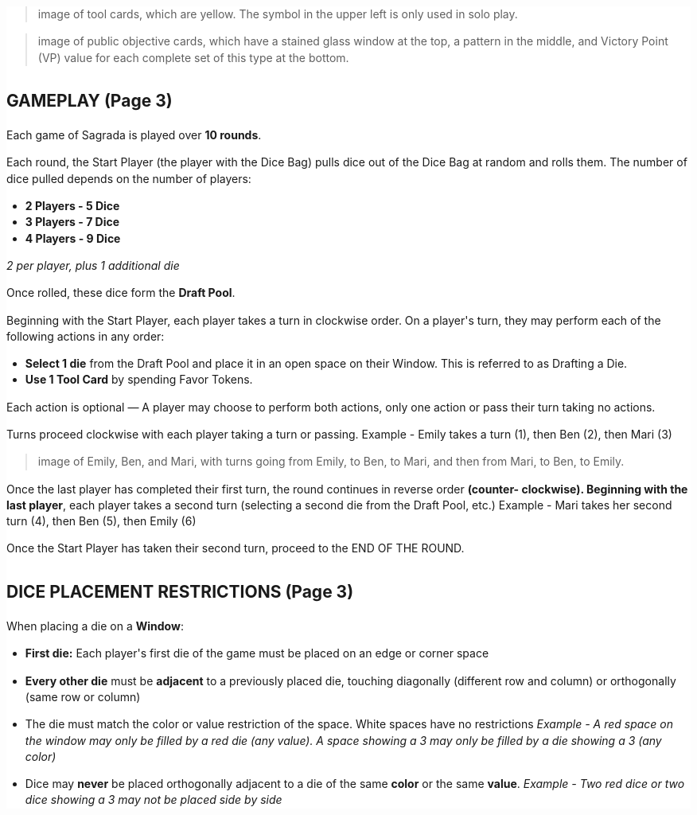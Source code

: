 > image of tool cards, which are yellow. The symbol in the upper left is only used in solo play.

> image of public objective cards, which have a stained glass window at the top, a pattern in the middle, and Victory Point (VP) value for each complete set of this type at the bottom.

## GAMEPLAY (Page 3)

Each game of Sagrada is played over **10 rounds**.

Each round, the Start Player (the player with the Dice Bag) pulls dice out of the Dice Bag at random and rolls them. The number of dice pulled depends on the number of players:

- **2 Players - 5 Dice**
- **3 Players - 7 Dice**
- **4 Players - 9 Dice**

*2 per player, plus 1 additional die*

Once rolled, these dice form the **Draft Pool**.

Beginning with the Start Player, each player takes a turn in clockwise order. On a player's turn, they may perform each of the following actions in any order: 

- **Select 1 die** from the Draft Pool and place it in an open space on their Window. This is referred to as Drafting a Die.
- **Use 1 Tool Card** by spending Favor Tokens.

Each action is optional — A player may choose to perform both actions, only one action or pass their turn taking no actions.

Turns proceed clockwise with each player taking a turn or passing. Example - Emily takes a turn (1), then Ben (2), then Mari (3)

> image of Emily, Ben, and Mari, with turns going from Emily, to Ben, to Mari, and then from Mari, to Ben, to Emily.

Once the last player has completed their first turn, the round continues in reverse order **(counter- clockwise). Beginning with the last player**, each player takes a second turn (selecting a second die from the Draft Pool, etc.) Example - Mari takes her second turn (4), then Ben (5), then Emily (6)

Once the Start Player has taken their second turn, proceed to the END OF THE ROUND.

## DICE PLACEMENT RESTRICTIONS (Page 3)

When placing a die on a **Window**:

- **First die:** Each player's first die of the game must be placed on an edge or corner space

- **Every other die** must be **adjacent** to a previously placed die, touching diagonally (different row and column) or orthogonally (same row or column)

- The die must match the color or value restriction of the space. White spaces have no restrictions
*Example - A red space on the window may only be filled by a red die (any value). A space showing a 3 may only be filled by a die showing a 3 (any color)*

- Dice may **never** be placed orthogonally adjacent to a die of the same **color** or the same **value**.
*Example - Two red dice or two dice showing a 3 may not be placed side by side*
  